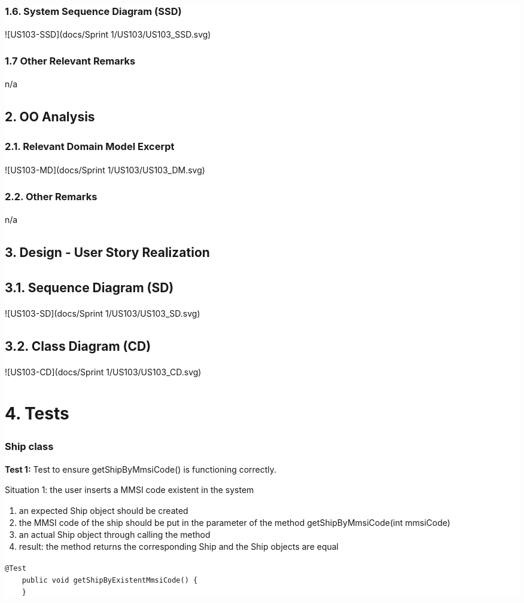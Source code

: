 
### 1.6. System Sequence Diagram (SSD)

![US103-SSD](docs/Sprint 1/US103/US103_SSD.svg)


### 1.7 Other Relevant Remarks

n/a


## 2. OO Analysis

### 2.1. Relevant Domain Model Excerpt

![US103-MD](docs/Sprint 1/US103/US103_DM.svg)

### 2.2. Other Remarks

n/a



## 3. Design - User Story Realization

## 3.1. Sequence Diagram (SD)

![US103-SD](docs/Sprint 1/US103/US103_SD.svg)

## 3.2. Class Diagram (CD)

![US103-CD](docs/Sprint 1/US103/US103_CD.svg)

# 4. Tests

### Ship class

**Test 1:** Test to ensure getShipByMmsiCode() is functioning correctly.

Situation 1: the user inserts a MMSI code existent in the system  

1) an expected Ship object should be created  
2) the MMSI code of the ship should be put in the parameter of the method getShipByMmsiCode(int mmsiCode)  
3) an actual Ship object through calling the method  
4) result: the method returns the corresponding Ship and the Ship objects are equal

```
@Test
    public void getShipByExistentMmsiCode() {
    }
```
